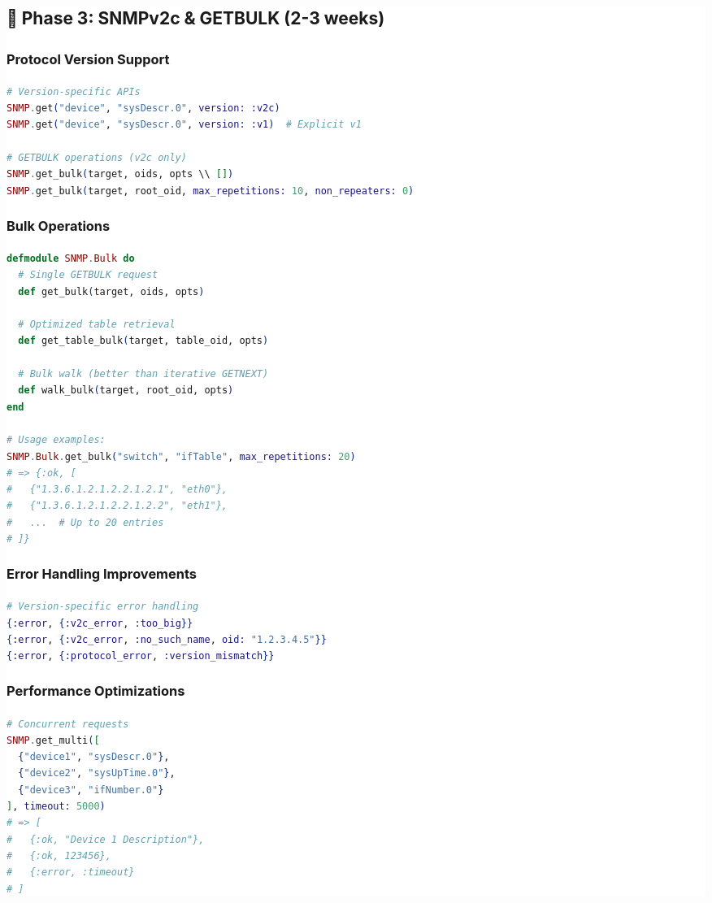 
## 🔄 Phase 3: SNMPv2c & GETBULK (2-3 weeks)

### Protocol Version Support

```elixir
# Version-specific APIs
SNMP.get("device", "sysDescr.0", version: :v2c)
SNMP.get("device", "sysDescr.0", version: :v1)  # Explicit v1

# GETBULK operations (v2c only)
SNMP.get_bulk(target, oids, opts \\ [])
SNMP.get_bulk(target, root_oid, max_repetitions: 10, non_repeaters: 0)
```

### Bulk Operations

```elixir
defmodule SNMP.Bulk do
  # Single GETBULK request
  def get_bulk(target, oids, opts)
  
  # Optimized table retrieval
  def get_table_bulk(target, table_oid, opts)
  
  # Bulk walk (better than iterative GETNEXT)
  def walk_bulk(target, root_oid, opts)
end

# Usage examples:
SNMP.Bulk.get_bulk("switch", "ifTable", max_repetitions: 20)
# => {:ok, [
#   {"1.3.6.1.2.1.2.2.1.2.1", "eth0"},
#   {"1.3.6.1.2.1.2.2.1.2.2", "eth1"},
#   ...  # Up to 20 entries
# ]}
```

### Error Handling Improvements

```elixir
# Version-specific error handling
{:error, {:v2c_error, :too_big}}
{:error, {:v2c_error, :no_such_name, oid: "1.2.3.4.5"}}
{:error, {:protocol_error, :version_mismatch}}
```

### Performance Optimizations

```elixir
# Concurrent requests
SNMP.get_multi([
  {"device1", "sysDescr.0"},
  {"device2", "sysUpTime.0"},
  {"device3", "ifNumber.0"}
], timeout: 5000)
# => [
#   {:ok, "Device 1 Description"},
#   {:ok, 123456},
#   {:error, :timeout}
# ]
```
